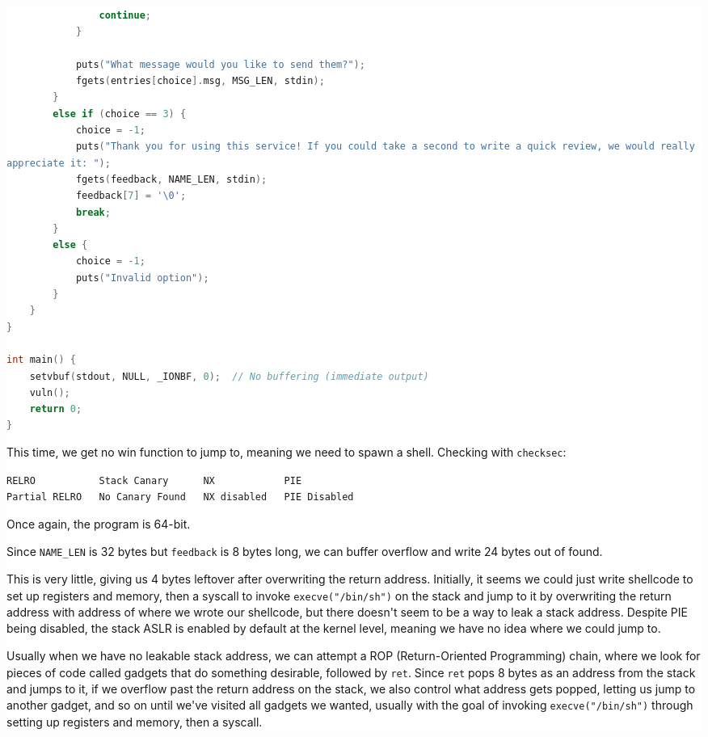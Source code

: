 ```c
				continue;
			}

			puts("What message would you like to send them?");
			fgets(entries[choice].msg, MSG_LEN, stdin);
		}
		else if (choice == 3) {
			choice = -1;
			puts("Thank you for using this service! If you could take a second to write a quick review, we would really appreciate it: ");
			fgets(feedback, NAME_LEN, stdin);
			feedback[7] = '\0';
			break;
		}
		else {
			choice = -1;
			puts("Invalid option");
		}
	}
}

int main() {
	setvbuf(stdout, NULL, _IONBF, 0);  // No buffering (immediate output)
	vuln();
	return 0;
}
```

This time, we get no win function to jump to, meaning we need to spawn a shell. Checking with `checksec`:

```
RELRO           Stack Canary      NX            PIE
Partial RELRO   No Canary Found   NX disabled   PIE Disabled
```

Once again, the program is 64-bit.

Since `NAME_LEN` is 32 bytes but `feedback` is 8 bytes long, we can buffer overflow and write
24 bytes out of found.

This is very little, giving us 4 bytes leftover after overwriting the return address. Initially,
it seems we could just write shellcode to set up registers and memory, then a syscall to invoke `execve("/bin/sh")` on the stack and jump to it by
overwriting the return address with address of where we wrote our shellcode, but there doesn't seem
to be a way to leak a stack address. Despite PIE being disabled, the stack ASLR is enabled by default
at the kernel level, meaning we have no idea where we could jump to.

Usually when we have no leakable stack address, we can attempt a ROP (Return-Oriented Programming)
chain, where we look for pieces of code called gadgets that do something desirable, followed by `ret`.
Since `ret` pops 8 bytes as an address from the stack and jumps to it, if we overflow past the return
address on the stack, we also control what address gets popped, letting us jump to another gadget,
and so on until we've visited all gadgets we wanted, usually with the goal of invoking `execve("/bin/sh")`
through setting up registers and memory, then a syscall.
